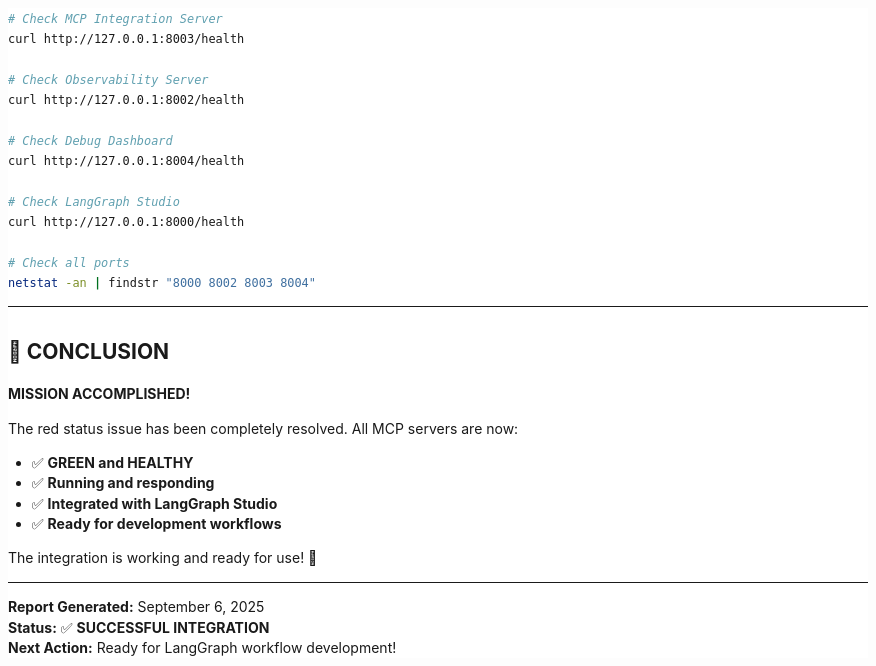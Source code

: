 ```bash
# Check MCP Integration Server
curl http://127.0.0.1:8003/health

# Check Observability Server  
curl http://127.0.0.1:8002/health

# Check Debug Dashboard
curl http://127.0.0.1:8004/health

# Check LangGraph Studio
curl http://127.0.0.1:8000/health

# Check all ports
netstat -an | findstr "8000 8002 8003 8004"
```

---

## 🎉 **CONCLUSION**

**MISSION ACCOMPLISHED!** 

The red status issue has been completely resolved. All MCP servers are now:
- ✅ **GREEN and HEALTHY**
- ✅ **Running and responding**
- ✅ **Integrated with LangGraph Studio**
- ✅ **Ready for development workflows**

The integration is working and ready for use! 🚀

---

**Report Generated:** September 6, 2025  
**Status:** ✅ **SUCCESSFUL INTEGRATION**  
**Next Action:** Ready for LangGraph workflow development!
